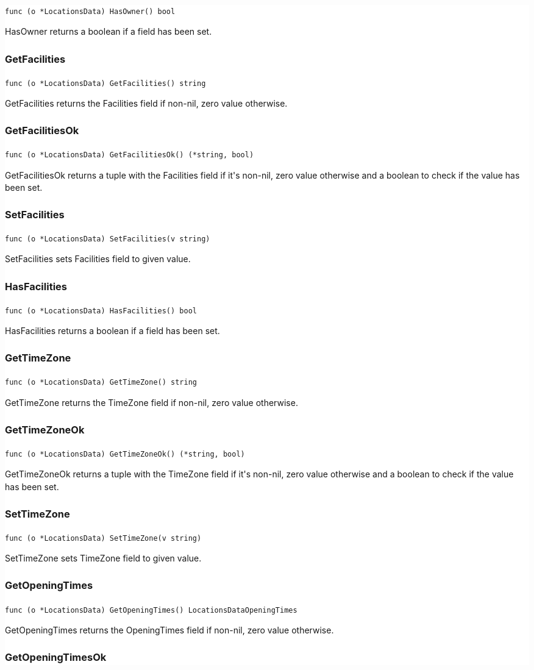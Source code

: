 `func (o *LocationsData) HasOwner() bool`

HasOwner returns a boolean if a field has been set.

### GetFacilities

`func (o *LocationsData) GetFacilities() string`

GetFacilities returns the Facilities field if non-nil, zero value otherwise.

### GetFacilitiesOk

`func (o *LocationsData) GetFacilitiesOk() (*string, bool)`

GetFacilitiesOk returns a tuple with the Facilities field if it's non-nil, zero value otherwise
and a boolean to check if the value has been set.

### SetFacilities

`func (o *LocationsData) SetFacilities(v string)`

SetFacilities sets Facilities field to given value.

### HasFacilities

`func (o *LocationsData) HasFacilities() bool`

HasFacilities returns a boolean if a field has been set.

### GetTimeZone

`func (o *LocationsData) GetTimeZone() string`

GetTimeZone returns the TimeZone field if non-nil, zero value otherwise.

### GetTimeZoneOk

`func (o *LocationsData) GetTimeZoneOk() (*string, bool)`

GetTimeZoneOk returns a tuple with the TimeZone field if it's non-nil, zero value otherwise
and a boolean to check if the value has been set.

### SetTimeZone

`func (o *LocationsData) SetTimeZone(v string)`

SetTimeZone sets TimeZone field to given value.


### GetOpeningTimes

`func (o *LocationsData) GetOpeningTimes() LocationsDataOpeningTimes`

GetOpeningTimes returns the OpeningTimes field if non-nil, zero value otherwise.

### GetOpeningTimesOk
